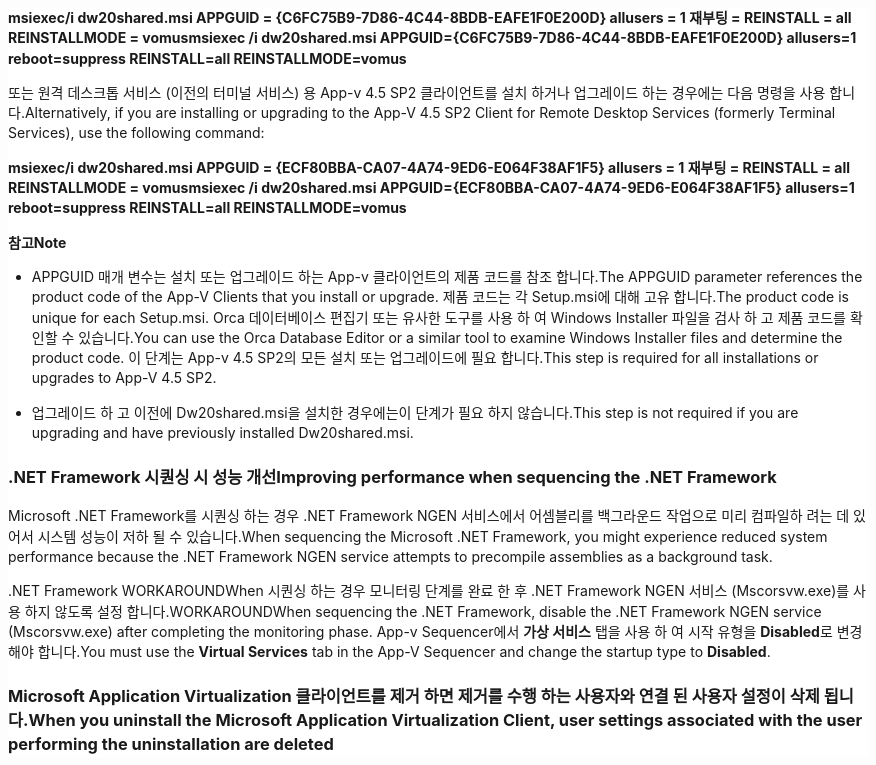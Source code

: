 **<span data-ttu-id="ba466-145">msiexec/i dw20shared.msi APPGUID = {C6FC75B9-7D86-4C44-8BDB-EAFE1F0E200D} allusers = 1 재부팅 = REINSTALL = all REINSTALLMODE = vomus</span><span class="sxs-lookup"><span data-stu-id="ba466-145">msiexec /i dw20shared.msi APPGUID={C6FC75B9-7D86-4C44-8BDB-EAFE1F0E200D} allusers=1 reboot=suppress REINSTALL=all REINSTALLMODE=vomus</span></span>**

<span data-ttu-id="ba466-146">또는 원격 데스크톱 서비스 (이전의 터미널 서비스) 용 App-v 4.5 SP2 클라이언트를 설치 하거나 업그레이드 하는 경우에는 다음 명령을 사용 합니다.</span><span class="sxs-lookup"><span data-stu-id="ba466-146">Alternatively, if you are installing or upgrading to the App-V 4.5 SP2 Client for Remote Desktop Services (formerly Terminal Services), use the following command:</span></span>

**<span data-ttu-id="ba466-147">msiexec/i dw20shared.msi APPGUID = {ECF80BBA-CA07-4A74-9ED6-E064F38AF1F5} allusers = 1 재부팅 = REINSTALL = all REINSTALLMODE = vomus</span><span class="sxs-lookup"><span data-stu-id="ba466-147">msiexec /i dw20shared.msi APPGUID={ECF80BBA-CA07-4A74-9ED6-E064F38AF1F5} allusers=1 reboot=suppress REINSTALL=all REINSTALLMODE=vomus</span></span>**

**<span data-ttu-id="ba466-148">참고</span><span class="sxs-lookup"><span data-stu-id="ba466-148">Note</span></span>**  
-   <span data-ttu-id="ba466-149">APPGUID 매개 변수는 설치 또는 업그레이드 하는 App-v 클라이언트의 제품 코드를 참조 합니다.</span><span class="sxs-lookup"><span data-stu-id="ba466-149">The APPGUID parameter references the product code of the App-V Clients that you install or upgrade.</span></span> <span data-ttu-id="ba466-150">제품 코드는 각 Setup.msi에 대해 고유 합니다.</span><span class="sxs-lookup"><span data-stu-id="ba466-150">The product code is unique for each Setup.msi.</span></span> <span data-ttu-id="ba466-151">Orca 데이터베이스 편집기 또는 유사한 도구를 사용 하 여 Windows Installer 파일을 검사 하 고 제품 코드를 확인할 수 있습니다.</span><span class="sxs-lookup"><span data-stu-id="ba466-151">You can use the Orca Database Editor or a similar tool to examine Windows Installer files and determine the product code.</span></span> <span data-ttu-id="ba466-152">이 단계는 App-v 4.5 SP2의 모든 설치 또는 업그레이드에 필요 합니다.</span><span class="sxs-lookup"><span data-stu-id="ba466-152">This step is required for all installations or upgrades to App-V 4.5 SP2.</span></span>

-   <span data-ttu-id="ba466-153">업그레이드 하 고 이전에 Dw20shared.msi을 설치한 경우에는이 단계가 필요 하지 않습니다.</span><span class="sxs-lookup"><span data-stu-id="ba466-153">This step is not required if you are upgrading and have previously installed Dw20shared.msi.</span></span>

 

### <span data-ttu-id="ba466-154">.NET Framework 시퀀싱 시 성능 개선</span><span class="sxs-lookup"><span data-stu-id="ba466-154">Improving performance when sequencing the .NET Framework</span></span>

<span data-ttu-id="ba466-155">Microsoft .NET Framework를 시퀀싱 하는 경우 .NET Framework NGEN 서비스에서 어셈블리를 백그라운드 작업으로 미리 컴파일하 려는 데 있어서 시스템 성능이 저하 될 수 있습니다.</span><span class="sxs-lookup"><span data-stu-id="ba466-155">When sequencing the Microsoft .NET Framework, you might experience reduced system performance because the .NET Framework NGEN service attempts to precompile assemblies as a background task.</span></span>

<span data-ttu-id="ba466-156">.NET Framework WORKAROUNDWhen 시퀀싱 하는 경우 모니터링 단계를 완료 한 후 .NET Framework NGEN 서비스 (Mscorsvw.exe)를 사용 하지 않도록 설정 합니다.</span><span class="sxs-lookup"><span data-stu-id="ba466-156">WORKAROUNDWhen sequencing the .NET Framework, disable the .NET Framework NGEN service (Mscorsvw.exe) after completing the monitoring phase.</span></span> <span data-ttu-id="ba466-157">App-v Sequencer에서 **가상 서비스** 탭을 사용 하 여 시작 유형을 **Disabled**로 변경 해야 합니다.</span><span class="sxs-lookup"><span data-stu-id="ba466-157">You must use the **Virtual Services** tab in the App-V Sequencer and change the startup type to **Disabled**.</span></span>

### <span data-ttu-id="ba466-158">Microsoft Application Virtualization 클라이언트를 제거 하면 제거를 수행 하는 사용자와 연결 된 사용자 설정이 삭제 됩니다.</span><span class="sxs-lookup"><span data-stu-id="ba466-158">When you uninstall the Microsoft Application Virtualization Client, user settings associated with the user performing the uninstallation are deleted</span></span>
